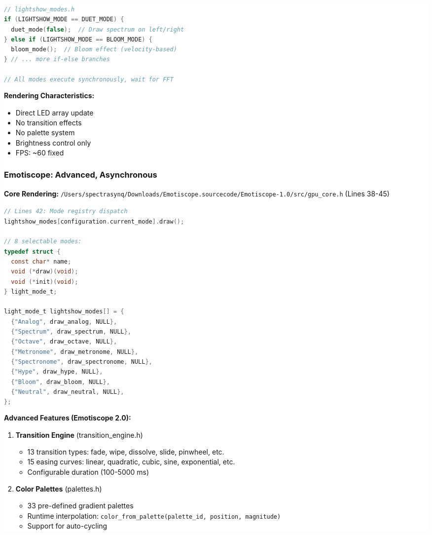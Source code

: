 ```c
// lightshow_modes.h
if (LIGHTSHOW_MODE == DUET_MODE) {
  duet_mode(false);  // Draw spectrum on left/right
} else if (LIGHTSHOW_MODE == BLOOM_MODE) {
  bloom_mode();  // Bloom effect (velocity-based)
} // ... more if-else branches

// All modes execute synchronously, wait for FFT
```

**Rendering Characteristics:**
- Direct LED array update
- No transition effects
- No palette system
- Brightness control only
- FPS: ~60 fixed

### Emotiscope: Advanced, Asynchronous

**Core Rendering:** `/Users/spectrasynq/Downloads/Emotiscope.sourcecode/Emotiscope-1.0/src/gpu_core.h` (Lines 38-45)

```c
// Lines 42: Mode registry dispatch
lightshow_modes[configuration.current_mode].draw();

// 8 selectable modes:
typedef struct {
  const char* name;
  void (*draw)(void);
  void (*init)(void);
} light_mode_t;

light_mode_t lightshow_modes[] = {
  {"Analog", draw_analog, NULL},
  {"Spectrum", draw_spectrum, NULL},
  {"Octave", draw_octave, NULL},
  {"Metronome", draw_metronome, NULL},
  {"Spectronome", draw_spectronome, NULL},
  {"Hype", draw_hype, NULL},
  {"Bloom", draw_bloom, NULL},
  {"Neutral", draw_neutral, NULL},
};
```

**Advanced Features (Emotiscope 2.0):**

1. **Transition Engine** (transition_engine.h)
   - 13 transition types: fade, wipe, dissolve, slide, pinwheel, etc.
   - 15 easing curves: linear, quadratic, cubic, sine, exponential, etc.
   - Configurable duration (100-5000 ms)

2. **Color Palettes** (palettes.h)
   - 33 pre-defined gradient palettes
   - Runtime interpolation: `color_from_palette(palette_id, position, magnitude)`
   - Support for auto-cycling
